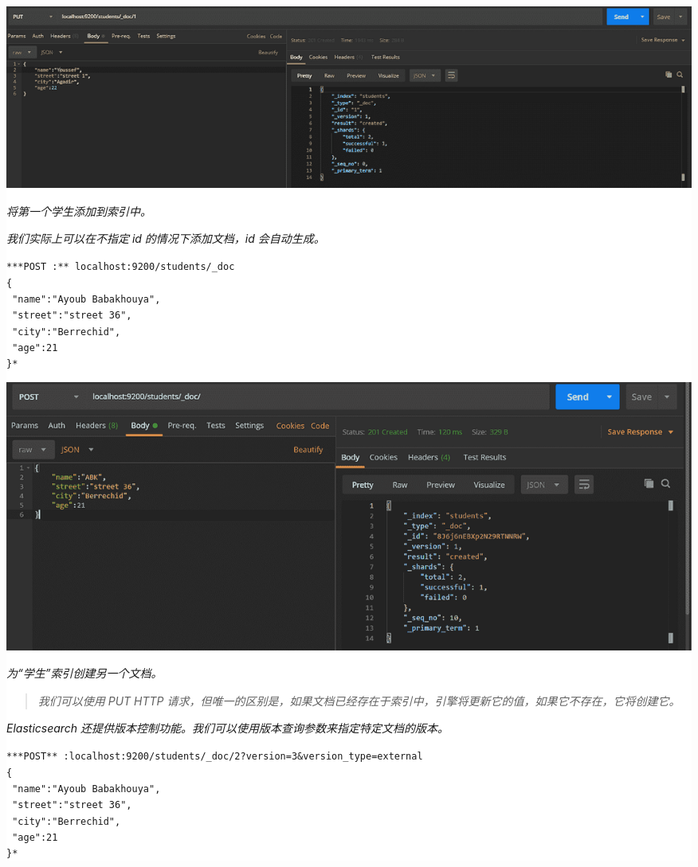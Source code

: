 *![](img/4a963fd5d4e42f3696bc9636fc5121e0.png)*

*将第一个学生添加到索引中。*

*我们实际上可以在不指定 id 的情况下添加文档，id 会自动生成。*

```
***POST :** localhost:9200/students/_doc
{
 "name":"Ayoub Babakhouya",
 "street":"street 36",
 "city":"Berrechid",
 "age":21
}*
```

*![](img/62d874fb7c2171df637a4726b64a8424.png)*

*为“学生”索引创建另一个文档。*

> *我们可以使用 PUT HTTP 请求，但唯一的区别是，如果文档已经存在于索引中，引擎将更新它的值，如果它不存在，它将创建它。*

*Elasticsearch 还提供版本控制功能。我们可以使用版本查询参数来指定特定文档的版本。*

```
***POST** :localhost:9200/students/_doc/2?version=3&version_type=external
{
 "name":"Ayoub Babakhouya",
 "street":"street 36",
 "city":"Berrechid",
 "age":21
}*
```
